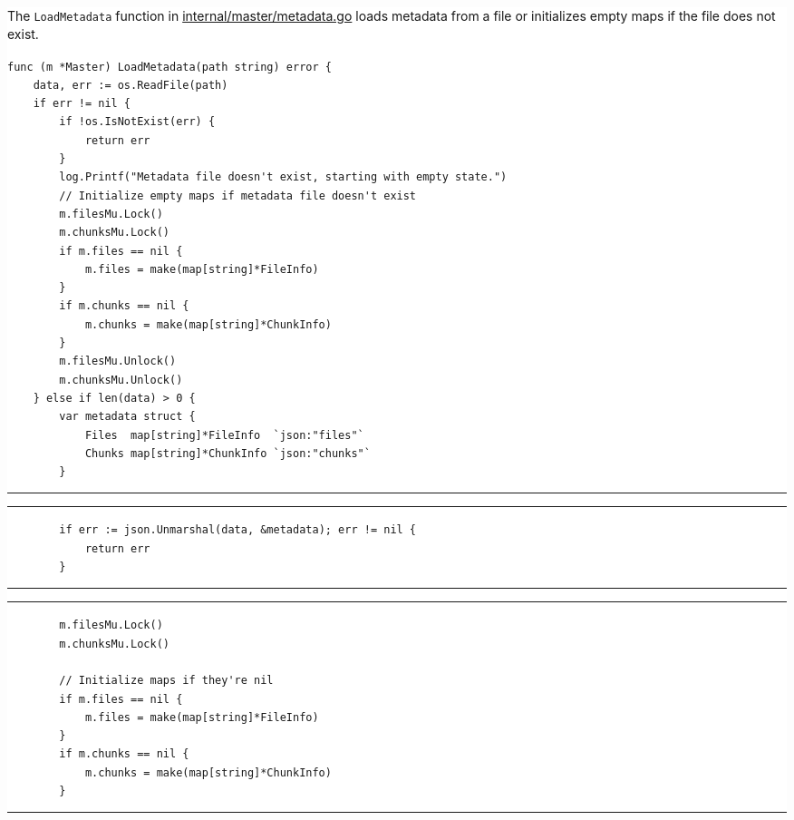 The <SwmToken path="/internal/master/metadata.go" pos="11:9:9" line-data="func (m *Master) LoadMetadata(path string) error {">`LoadMetadata`</SwmToken> function in <SwmPath>[internal/master/metadata.go](/internal/master/metadata.go)</SwmPath> loads metadata from a file or initializes empty maps if the file does not exist.

```
func (m *Master) LoadMetadata(path string) error {
	data, err := os.ReadFile(path)
	if err != nil {
		if !os.IsNotExist(err) {
			return err
		}
		log.Printf("Metadata file doesn't exist, starting with empty state.")
		// Initialize empty maps if metadata file doesn't exist
		m.filesMu.Lock()
		m.chunksMu.Lock()
		if m.files == nil {
			m.files = make(map[string]*FileInfo)
		}
		if m.chunks == nil {
			m.chunks = make(map[string]*ChunkInfo)
		}
		m.filesMu.Unlock()
		m.chunksMu.Unlock()
	} else if len(data) > 0 {
		var metadata struct {
			Files  map[string]*FileInfo  `json:"files"`
			Chunks map[string]*ChunkInfo `json:"chunks"`
		}
```

---

</SwmSnippet>

<SwmSnippet path="/internal/master/metadata.go" line="35">

---

```
		if err := json.Unmarshal(data, &metadata); err != nil {
			return err
		}
```

---

</SwmSnippet>

<SwmSnippet path="/internal/master/metadata.go" line="39">

---

```
		m.filesMu.Lock()
		m.chunksMu.Lock()

		// Initialize maps if they're nil
		if m.files == nil {
			m.files = make(map[string]*FileInfo)
		}
		if m.chunks == nil {
			m.chunks = make(map[string]*ChunkInfo)
		}
```

---